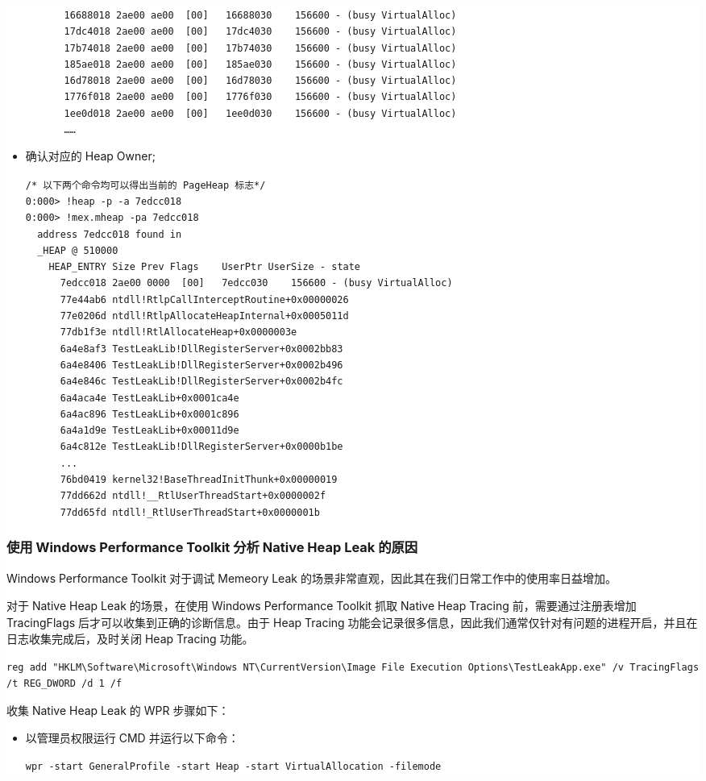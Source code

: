   ```windbg
            16688018 2ae00 ae00  [00]   16688030    156600 - (busy VirtualAlloc)
            17dc4018 2ae00 ae00  [00]   17dc4030    156600 - (busy VirtualAlloc)
            17b74018 2ae00 ae00  [00]   17b74030    156600 - (busy VirtualAlloc)
            185ae018 2ae00 ae00  [00]   185ae030    156600 - (busy VirtualAlloc)
            16d78018 2ae00 ae00  [00]   16d78030    156600 - (busy VirtualAlloc)
            1776f018 2ae00 ae00  [00]   1776f030    156600 - (busy VirtualAlloc)
            1ee0d018 2ae00 ae00  [00]   1ee0d030    156600 - (busy VirtualAlloc)
            ……
  ```

- 确认对应的 Heap Owner;

  ```windbg
  /* 以下两个命令均可以得出当前的 PageHeap 标志*/
  0:000> !heap -p -a 7edcc018
  0:000> !mex.mheap -pa 7edcc018
    address 7edcc018 found in
    _HEAP @ 510000
      HEAP_ENTRY Size Prev Flags    UserPtr UserSize - state
        7edcc018 2ae00 0000  [00]   7edcc030    156600 - (busy VirtualAlloc)
        77e44ab6 ntdll!RtlpCallInterceptRoutine+0x00000026
        77e0206d ntdll!RtlpAllocateHeapInternal+0x0005011d
        77db1f3e ntdll!RtlAllocateHeap+0x0000003e
        6a4e8af3 TestLeakLib!DllRegisterServer+0x0002bb83
        6a4e8406 TestLeakLib!DllRegisterServer+0x0002b496
        6a4e846c TestLeakLib!DllRegisterServer+0x0002b4fc
        6a4aca4e TestLeakLib+0x0001ca4e
        6a4ac896 TestLeakLib+0x0001c896
        6a4a1d9e TestLeakLib+0x00011d9e
        6a4c812e TestLeakLib!DllRegisterServer+0x0000b1be
        ...
        76bd0419 kernel32!BaseThreadInitThunk+0x00000019
        77dd662d ntdll!__RtlUserThreadStart+0x0000002f
        77dd65fd ntdll!_RtlUserThreadStart+0x0000001b
  ```

### 使用 Windows Performance Toolkit 分析 Native Heap Leak 的原因

Windows Performance Toolkit 对于调试 Memeory Leak 的场景非常直观，因此其在我们日常工作中的使用率日益增加。

对于 Native Heap Leak 的场景，在使用 Windows Performance Toolkit 抓取 Native Heap Tracing 前，需要通过注册表增加 TracingFlags 后才可以收集到正确的诊断信息。由于 Heap Tracing 功能会记录很多信息，因此我们通常仅针对有问题的进程开启，并且在日志收集完成后，及时关闭 Heap Tracing 功能。

```BAT
reg add "HKLM\Software\Microsoft\Windows NT\CurrentVersion\Image File Execution Options\TestLeakApp.exe" /v TracingFlags /t REG_DWORD /d 1 /f
```

收集 Native Heap Leak 的 WPR 步骤如下：

- 以管理员权限运行 CMD 并运行以下命令：

  ```BAT
  wpr -start GeneralProfile -start Heap -start VirtualAllocation -filemode
  ```
